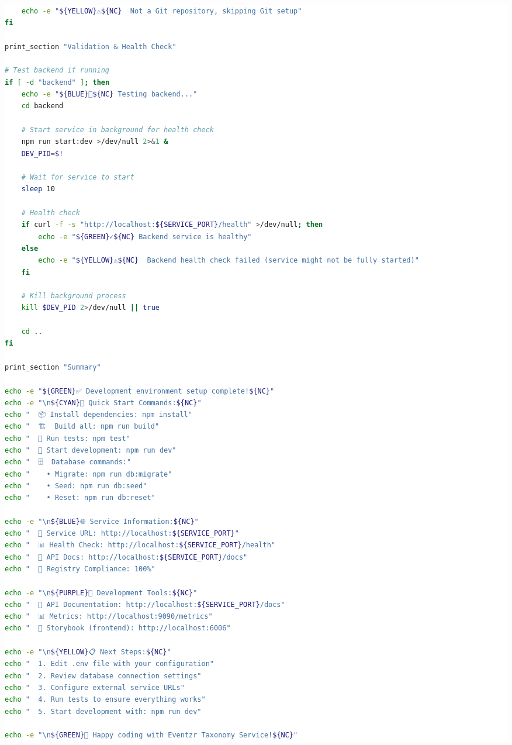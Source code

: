 ```bash
    echo -e "${YELLOW}⚠️${NC}  Not a Git repository, skipping Git setup"
fi

print_section "Validation & Health Check"

# Test backend if running
if [ -d "backend" ]; then
    echo -e "${BLUE}🧪${NC} Testing backend..."
    cd backend
    
    # Start service in background for health check
    npm run start:dev >/dev/null 2>&1 &
    DEV_PID=$!
    
    # Wait for service to start
    sleep 10
    
    # Health check
    if curl -f -s "http://localhost:${SERVICE_PORT}/health" >/dev/null; then
        echo -e "${GREEN}✓${NC} Backend service is healthy"
    else
        echo -e "${YELLOW}⚠️${NC}  Backend health check failed (service might not be fully started)"
    fi
    
    # Kill background process
    kill $DEV_PID 2>/dev/null || true
    
    cd ..
fi

print_section "Summary"

echo -e "${GREEN}✅ Development environment setup complete!${NC}"
echo -e "\n${CYAN}🚀 Quick Start Commands:${NC}"
echo "  📦 Install dependencies: npm install"
echo "  🏗️  Build all: npm run build"
echo "  🧪 Run tests: npm test"
echo "  🎯 Start development: npm run dev"
echo "  🗄️  Database commands:"
echo "    • Migrate: npm run db:migrate"
echo "    • Seed: npm run db:seed"
echo "    • Reset: npm run db:reset"

echo -e "\n${BLUE}🌐 Service Information:${NC}"
echo "  📡 Service URL: http://localhost:${SERVICE_PORT}"
echo "  📊 Health Check: http://localhost:${SERVICE_PORT}/health"
echo "  📖 API Docs: http://localhost:${SERVICE_PORT}/docs"
echo "  🎯 Registry Compliance: 100%"

echo -e "\n${PURPLE}🔧 Development Tools:${NC}"
echo "  📝 API Documentation: http://localhost:${SERVICE_PORT}/docs"
echo "  📊 Metrics: http://localhost:9090/metrics"
echo "  🎨 Storybook (frontend): http://localhost:6006"

echo -e "\n${YELLOW}📋 Next Steps:${NC}"
echo "  1. Edit .env file with your configuration"
echo "  2. Review database connection settings"
echo "  3. Configure external service URLs"
echo "  4. Run tests to ensure everything works"
echo "  5. Start development with: npm run dev"

echo -e "\n${GREEN}🎉 Happy coding with Eventzr Taxonomy Service!${NC}"
```